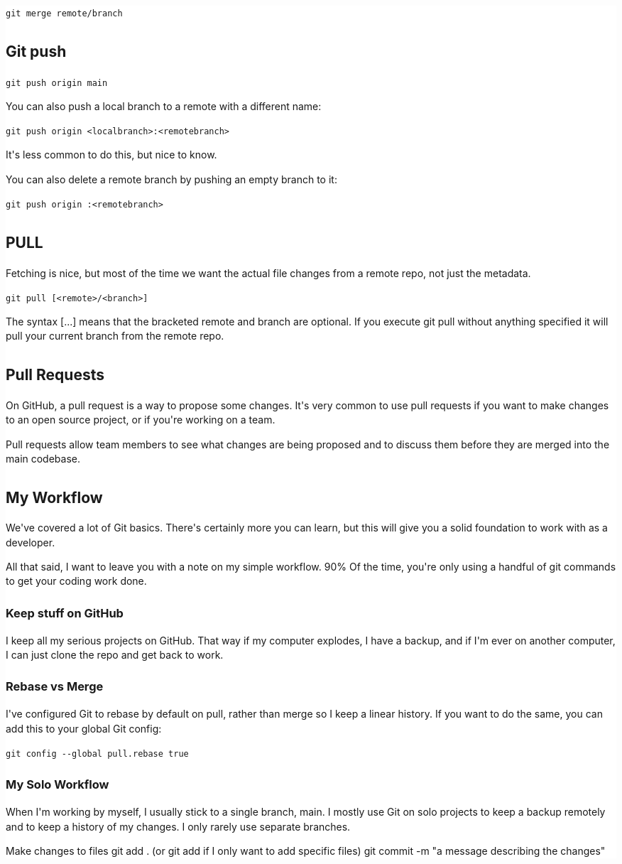 ```git merge remote/branch```
## Git push
```
git push origin main
```

You can also push a local branch to a remote with a different name:
```
git push origin <localbranch>:<remotebranch>
```

It's less common to do this, but nice to know.

You can also delete a remote branch by pushing an empty branch to it:

```
git push origin :<remotebranch>
```


## PULL
Fetching is nice, but most of the time we want the actual file changes from a remote repo, not just the metadata.

```
git pull [<remote>/<branch>]
```

The syntax [...] means that the bracketed remote and branch are optional. If you execute git pull without anything specified it will pull your current branch from the remote repo.


## Pull Requests
On GitHub, a pull request is a way to propose some changes. It's very common to use pull requests if you want to make changes to an open source project, or if you're working on a team.

Pull requests allow team members to see what changes are being proposed and to discuss them before they are merged into the main codebase.


## My Workflow
We've covered a lot of Git basics. There's certainly more you can learn, but this will give you a solid foundation to work with as a developer.

All that said, I want to leave you with a note on my simple workflow. 90% Of the time, you're only using a handful of git commands to get your coding work done.

### Keep stuff on GitHub
I keep all my serious projects on GitHub. That way if my computer explodes, I have a backup, and if I'm ever on another computer, I can just clone the repo and get back to work.

### Rebase vs Merge
I've configured Git to rebase by default on pull, rather than merge so I keep a linear history. If you want to do the same, you can add this to your global Git config:

```
git config --global pull.rebase true
```
### My Solo Workflow
When I'm working by myself, I usually stick to a single branch, main. I mostly use Git on solo projects to keep a backup remotely and to keep a history of my changes. I only rarely use separate branches.

Make changes to files
git add . (or git add <files> if I only want to add specific files)
git commit -m "a message describing the changes"
```